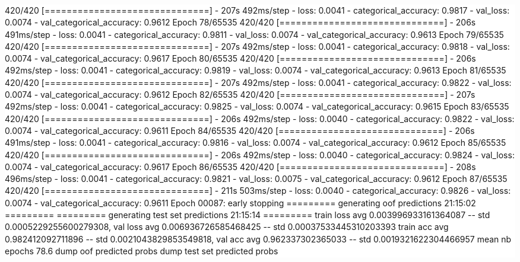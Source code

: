 420/420 [==============================] - 207s 492ms/step - loss: 0.0041 - categorical_accuracy: 0.9817 - val_loss: 0.0074 - val_categorical_accuracy: 0.9612
Epoch 78/65535
420/420 [==============================] - 206s 491ms/step - loss: 0.0041 - categorical_accuracy: 0.9811 - val_loss: 0.0074 - val_categorical_accuracy: 0.9613
Epoch 79/65535
420/420 [==============================] - 207s 492ms/step - loss: 0.0041 - categorical_accuracy: 0.9818 - val_loss: 0.0074 - val_categorical_accuracy: 0.9617
Epoch 80/65535
420/420 [==============================] - 206s 492ms/step - loss: 0.0041 - categorical_accuracy: 0.9819 - val_loss: 0.0074 - val_categorical_accuracy: 0.9613
Epoch 81/65535
420/420 [==============================] - 207s 492ms/step - loss: 0.0041 - categorical_accuracy: 0.9822 - val_loss: 0.0074 - val_categorical_accuracy: 0.9612
Epoch 82/65535
420/420 [==============================] - 207s 492ms/step - loss: 0.0041 - categorical_accuracy: 0.9825 - val_loss: 0.0074 - val_categorical_accuracy: 0.9615
Epoch 83/65535
420/420 [==============================] - 206s 492ms/step - loss: 0.0040 - categorical_accuracy: 0.9822 - val_loss: 0.0074 - val_categorical_accuracy: 0.9611
Epoch 84/65535
420/420 [==============================] - 206s 491ms/step - loss: 0.0041 - categorical_accuracy: 0.9816 - val_loss: 0.0074 - val_categorical_accuracy: 0.9612
Epoch 85/65535
420/420 [==============================] - 206s 492ms/step - loss: 0.0040 - categorical_accuracy: 0.9824 - val_loss: 0.0074 - val_categorical_accuracy: 0.9617
Epoch 86/65535
420/420 [==============================] - 208s 496ms/step - loss: 0.0041 - categorical_accuracy: 0.9821 - val_loss: 0.0075 - val_categorical_accuracy: 0.9612
Epoch 87/65535
420/420 [==============================] - 211s 503ms/step - loss: 0.0040 - categorical_accuracy: 0.9826 - val_loss: 0.0074 - val_categorical_accuracy: 0.9611
Epoch 00087: early stopping
========= generating oof predictions 21:15:02 =========
========= generating test set predictions 21:15:14 =========
train loss avg 0.003996933161364087 -- std 0.0005229255600279308, val loss avg 0.006936726585468425 -- std 0.00037533445310203393
train acc avg 0.982412092711896 -- std 0.0021043829853549818, val acc avg 0.962337302365033 -- std 0.0019321622304466957
mean nb epochs 78.6
dump oof predicted probs
dump test set predicted probs
